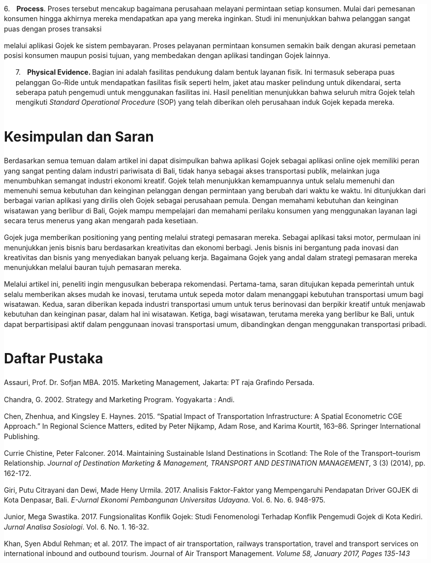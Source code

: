 <p><span class="font4">6.</span><span class="font4" style="font-weight:bold;"> &nbsp;&nbsp;&nbsp;Process</span><span class="font4">. Proses tersebut mencakup bagaimana perusahaan melayani permintaan setiap konsumen. Mulai dari pemesanan konsumen hingga akhirnya mereka mendapatkan apa yang mereka inginkan. Studi ini menunjukkan bahwa pelanggan sangat puas dengan proses transaksi</span></p></li></ul>
<p><span class="font4">melalui aplikasi Gojek ke sistem pembayaran. Proses pelayanan permintaan konsumen semakin baik dengan akurasi pemetaan posisi konsumen maupun posisi tujuan, yang membedakan dengan aplikasi tandingan Gojek lainnya.</span></p>
<ul style="list-style:none;"><li>
<p><span class="font4">7.</span><span class="font4" style="font-weight:bold;"> &nbsp;&nbsp;&nbsp;Physical Evidence. </span><span class="font4">Bagian ini adalah fasilitas pendukung dalam bentuk layanan fisik. Ini termasuk seberapa puas pelanggan Go-Ride untuk mendapatkan fasilitas fisik seperti helm, jaket atau masker pelindung untuk dikendarai, serta seberapa patuh pengemudi untuk menggunakan fasilitas ini. Hasil penelitian menunjukkan bahwa seluruh mitra Gojek telah mengikuti </span><span class="font4" style="font-style:italic;">Standard Operational Procedure</span><span class="font4"> (SOP) yang telah diberikan oleh perusahaan induk Gojek kepada mereka.</span></p></li></ul>
<h1><a name="bookmark10"></a><span class="font5" style="font-weight:bold;"><a name="bookmark11"></a>Kesimpulan dan Saran</span></h1>
<p><span class="font4">Berdasarkan semua temuan dalam artikel ini dapat disimpulkan bahwa aplikasi Gojek sebagai aplikasi online ojek memiliki peran yang sangat penting dalam industri pariwisata di Bali, tidak hanya sebagai akses transportasi publik, melainkan juga menumbuhkan semangat industri ekonomi kreatif. Gojek telah menunjukkan kemampuannya untuk selalu memenuhi dan memenuhi semua kebutuhan dan keinginan pelanggan dengan permintaan yang berubah dari waktu ke waktu. Ini ditunjukkan dari berbagai varian aplikasi yang dirilis oleh Gojek sebagai perusahaan pemula. Dengan memahami kebutuhan dan keinginan wisatawan yang berlibur di Bali, Gojek mampu mempelajari dan memahami perilaku konsumen yang menggunakan layanan lagi secara terus menerus yang akan mengarah pada kesetiaan.</span></p>
<p><span class="font4">Gojek juga memberikan positioning yang penting melalui strategi pemasaran mereka. Sebagai aplikasi taksi motor, permulaan ini menunjukkan jenis bisnis baru berdasarkan kreativitas dan ekonomi berbagi. Jenis bisnis ini bergantung pada inovasi dan kreativitas dan bisnis yang menyediakan banyak peluang kerja. Bagaimana Gojek yang andal dalam strategi pemasaran mereka menunjukkan melalui bauran tujuh pemasaran mereka.</span></p>
<p><span class="font4">Melalui artikel ini, peneliti ingin mengusulkan beberapa rekomendasi. Pertama-tama, saran ditujukan kepada pemerintah untuk selalu memberikan akses mudah ke inovasi, terutama untuk sepeda motor dalam menanggapi kebutuhan transportasi umum bagi wisatawan. Kedua, saran diberikan kepada industri transportasi umum untuk terus berinovasi dan berpikir kreatif untuk menjawab kebutuhan dan keinginan pasar, dalam hal ini wisatawan. Ketiga, bagi wisatawan, terutama mereka yang berlibur ke Bali, untuk dapat berpartisipasi aktif dalam penggunaan inovasi transportasi umum, dibandingkan dengan menggunakan transportasi pribadi.</span></p>
<h1><a name="bookmark12"></a><span class="font5" style="font-weight:bold;"><a name="bookmark13"></a>Daftar Pustaka</span></h1>
<p><span class="font4">Assauri, Prof. Dr. Sofjan MBA. 2015. Marketing Management</span><span class="font4" style="font-style:italic;">,</span><span class="font4"> Jakarta: PT raja Grafindo Persada.</span></p>
<p><span class="font4">Chandra, G. 2002. Strategy and Marketing Program. Yogyakarta : Andi.</span></p>
<p><span class="font4">Chen, Zhenhua, and Kingsley E. Haynes. 2015. “Spatial Impact of Transportation Infrastructure: A Spatial Econometric CGE Approach.” In Regional Science Matters, edited by Peter Nijkamp, Adam Rose, and Karima Kourtit, 163–86. Springer International Publishing.</span></p>
<p><span class="font4">Currie Chistine, Peter Falconer. 2014. Maintaining Sustainable Island Destinations in Scotland: The Role of the Transport–tourism Relationship. </span><span class="font4" style="font-style:italic;">Journal of Destination Marketing &amp;&nbsp;Management, TRANSPORT AND DESTINATION MANAGEMENT</span><span class="font4">, 3 (3) (2014), pp. 162-172.</span></p>
<p><span class="font4">Giri, Putu Citrayani dan Dewi, Made Heny Urmila. 2017. Analisis Faktor-Faktor yang Mempengaruhi Pendapatan Driver GOJEK di Kota Denpasar, Bali. </span><span class="font4" style="font-style:italic;">E-Jurnal Ekonomi Pembangunan Universitas Udayana</span><span class="font4">. Vol. 6. No. 6. 948-975.</span></p>
<p><span class="font4">Junior, Mega Swastika. 2017. Fungsionalitas Konflik Gojek: Studi Fenomenologi Terhadap Konflik Pengemudi Gojek di Kota Kediri. </span><span class="font4" style="font-style:italic;">Jurnal Analisa Sosiologi</span><span class="font4">. Vol. 6. No. 1. 16-32.</span></p>
<p><span class="font4">Khan, Syen Abdul Rehman; et al. 2017. The impact of air transportation, railways transportation, travel and transport services on international inbound and outbound tourism. Journal of Air Transport Management. </span><span class="font4" style="font-style:italic;">Volume 58, January 2017, Pages 135-143</span></p>